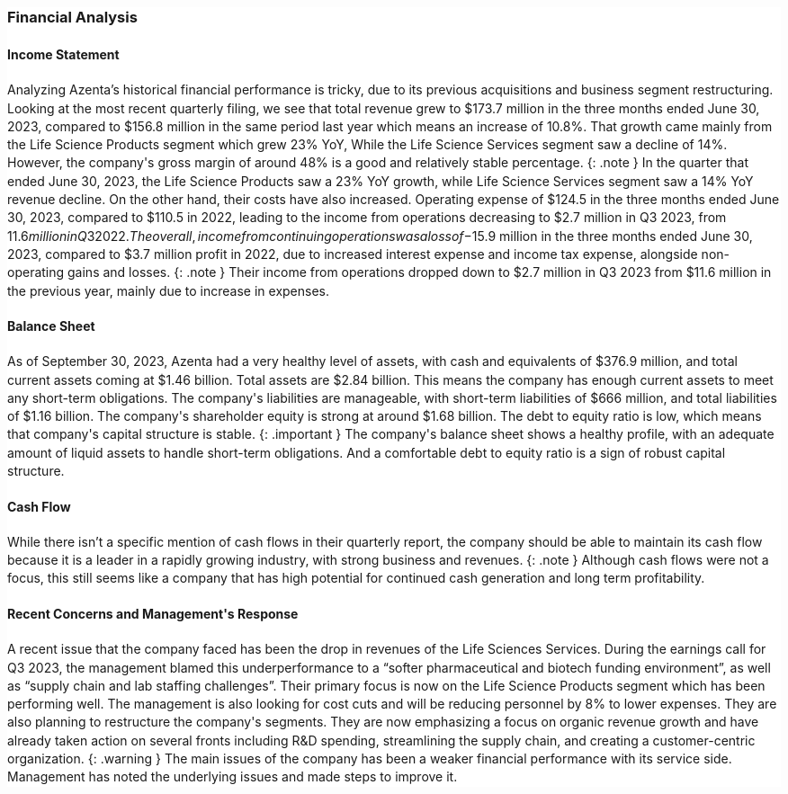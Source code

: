 ### Financial Analysis

#### Income Statement
Analyzing Azenta’s historical financial performance is tricky, due to its previous acquisitions and business segment restructuring. Looking at the most recent quarterly filing, we see that total revenue grew to $173.7 million in the three months ended June 30, 2023, compared to $156.8 million in the same period last year which means an increase of 10.8%. That growth came mainly from the Life Science Products segment which grew 23% YoY, While the Life Science Services segment saw a decline of 14%. However, the company's gross margin of around 48% is a good and relatively stable percentage.
{: .note }
In the quarter that ended June 30, 2023, the Life Science Products saw a 23% YoY growth, while Life Science Services segment saw a 14% YoY revenue decline.
On the other hand, their costs have also increased. Operating expense of $124.5 in the three months ended June 30, 2023, compared to $110.5 in 2022, leading to the income from operations decreasing to $2.7 million in Q3 2023, from $11.6 million in Q3 2022. The overall, income from continuing operations was a loss of -$15.9 million in the three months ended June 30, 2023, compared to $3.7 million profit in 2022, due to increased interest expense and income tax expense, alongside non-operating gains and losses.
{: .note }
Their income from operations dropped down to $2.7 million in Q3 2023 from $11.6 million in the previous year, mainly due to increase in expenses.

#### Balance Sheet
As of September 30, 2023, Azenta had a very healthy level of assets, with cash and equivalents of $376.9 million, and total current assets coming at $1.46 billion. Total assets are $2.84 billion. This means the company has enough current assets to meet any short-term obligations. The company's liabilities are manageable, with short-term liabilities of $666 million, and total liabilities of $1.16 billion. The company's shareholder equity is strong at around $1.68 billion. The debt to equity ratio is low, which means that company's capital structure is stable.
{: .important }
The company's balance sheet shows a healthy profile, with an adequate amount of liquid assets to handle short-term obligations. And a comfortable debt to equity ratio is a sign of robust capital structure.

#### Cash Flow
While there isn’t a specific mention of cash flows in their quarterly report, the company should be able to maintain its cash flow because it is a leader in a rapidly growing industry, with strong business and revenues.
{: .note }
Although cash flows were not a focus, this still seems like a company that has high potential for continued cash generation and long term profitability.

#### Recent Concerns and Management's Response
A recent issue that the company faced has been the drop in revenues of the Life Sciences Services. During the earnings call for Q3 2023, the management blamed this underperformance to a “softer pharmaceutical and biotech funding environment”, as well as “supply chain and lab staffing challenges”. Their primary focus is now on the Life Science Products segment which has been performing well. The management is also looking for cost cuts and will be reducing personnel by 8% to lower expenses. They are also planning to restructure the company's segments. They are now emphasizing a focus on organic revenue growth and have already taken action on several fronts including R&D spending, streamlining the supply chain, and creating a customer-centric organization.
{: .warning }
The main issues of the company has been a weaker financial performance with its service side. Management has noted the underlying issues and made steps to improve it.

